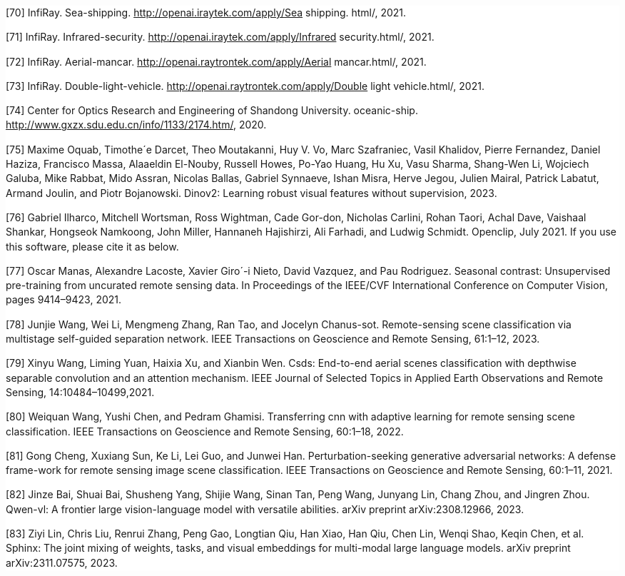  
[70] InfiRay. Sea-shipping. http://openai.iraytek.com/apply/Sea shipping. html/, 2021.
 
 
[71] InfiRay. Infrared-security. http://openai.iraytek.com/apply/Infrared security.html/, 2021.
 
 
[72] InfiRay. Aerial-mancar. http://openai.raytrontek.com/apply/Aerial mancar.html/, 2021.
 
 
[73] InfiRay.  Double-light-vehicle.  http://openai.raytrontek.com/apply/Double light vehicle.html/, 2021.
 
 
[74] Center for Optics Research and Engineering of Shandong University. oceanic-ship. http://www.gxzx.sdu.edu.cn/info/1133/2174.htm/, 2020.
 
 
[75] Maxime Oquab, Timothe´e Darcet, Theo Moutakanni, Huy V. Vo, Marc Szafraniec, Vasil Khalidov, Pierre Fernandez, Daniel Haziza, Francisco Massa, Alaaeldin El-Nouby, Russell Howes, Po-Yao Huang, Hu Xu, Vasu Sharma, Shang-Wen Li, Wojciech Galuba, Mike Rabbat, Mido Assran, Nicolas Ballas, Gabriel Synnaeve, Ishan Misra, Herve Jegou, Julien Mairal, Patrick Labatut, Armand Joulin, and Piotr Bojanowski. Dinov2: Learning robust visual features without supervision, 2023.
 
 
[76] Gabriel Ilharco, Mitchell Wortsman, Ross Wightman, Cade Gor-don, Nicholas Carlini, Rohan Taori, Achal Dave, Vaishaal Shankar, Hongseok Namkoong, John Miller, Hannaneh Hajishirzi, Ali Farhadi, and Ludwig Schmidt. Openclip, July 2021. If you use this software, please cite it as below.
 
 
[77] Oscar Manas, Alexandre Lacoste, Xavier Giro´-i Nieto, David Vazquez, and Pau Rodriguez. Seasonal contrast: Unsupervised pre-training from uncurated remote sensing data. In Proceedings of the IEEE/CVF International Conference on Computer Vision, pages 9414–9423, 2021.
 
 
[78] Junjie Wang, Wei Li, Mengmeng Zhang, Ran Tao, and Jocelyn Chanus-sot. Remote-sensing scene classification via multistage self-guided separation network. IEEE Transactions on Geoscience and Remote Sensing, 61:1–12, 2023.
 
 
[79] Xinyu Wang, Liming Yuan, Haixia Xu, and Xianbin Wen. Csds: End-to-end aerial scenes classification with depthwise separable convolution and an attention mechanism. IEEE Journal of Selected Topics in Applied Earth Observations and Remote Sensing, 14:10484–10499,2021.
 
 
[80] Weiquan Wang, Yushi Chen, and Pedram Ghamisi. Transferring cnn with adaptive learning for remote sensing scene classification. IEEE Transactions on Geoscience and Remote Sensing, 60:1–18, 2022.
 
 
[81] Gong Cheng, Xuxiang Sun, Ke Li, Lei Guo, and Junwei Han. Perturbation-seeking generative adversarial networks: A defense frame-work for remote sensing image scene classification. IEEE Transactions on Geoscience and Remote Sensing, 60:1–11, 2021.
 
 
[82] Jinze Bai, Shuai Bai, Shusheng Yang, Shijie Wang, Sinan Tan, Peng Wang, Junyang Lin, Chang Zhou, and Jingren Zhou. Qwen-vl: A frontier large vision-language model with versatile abilities. arXiv preprint arXiv:2308.12966, 2023.
 
 
[83] Ziyi Lin, Chris Liu, Renrui Zhang, Peng Gao, Longtian Qiu, Han Xiao, Han Qiu, Chen Lin, Wenqi Shao, Keqin Chen, et al. Sphinx: The joint mixing of weights, tasks, and visual embeddings for multi-modal large language models. arXiv preprint arXiv:2311.07575, 2023.
 
 